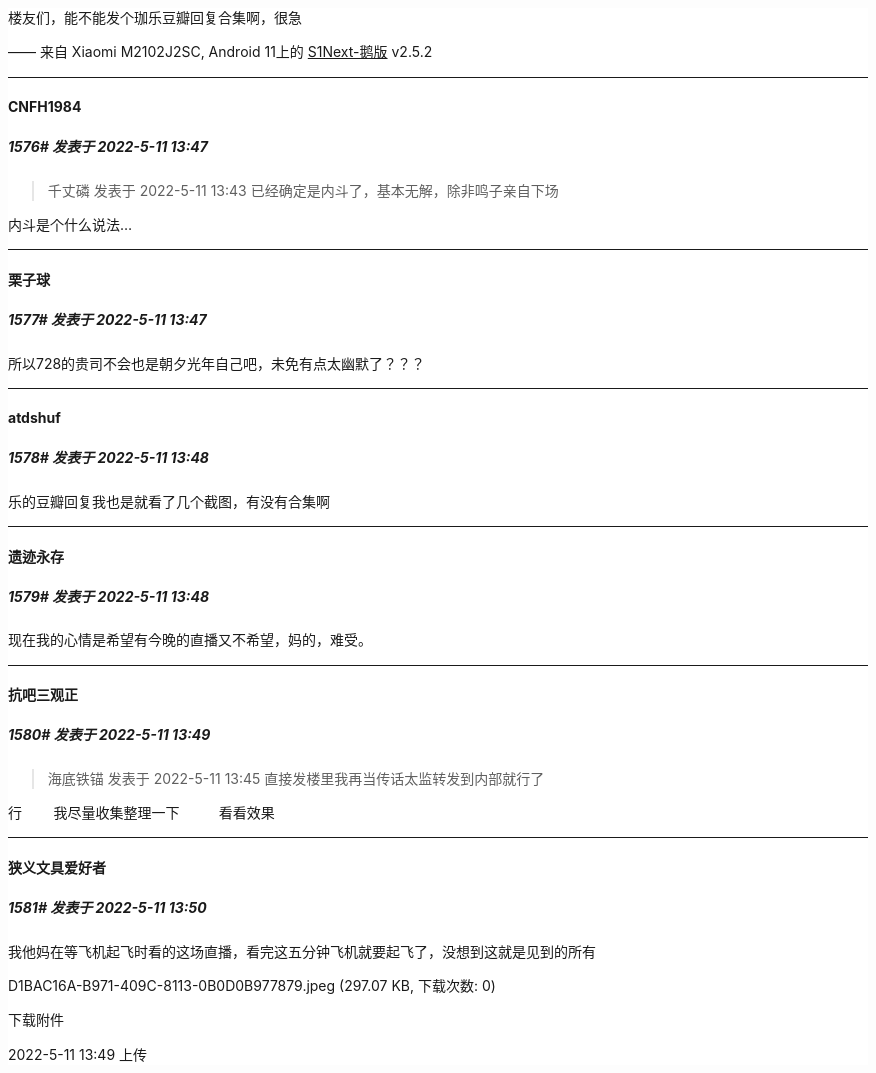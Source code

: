 楼友们，能不能发个珈乐豆瓣回复合集啊，很急

—— 来自 Xiaomi M2102J2SC, Android 11上的 [S1Next-鹅版](https://github.com/ykrank/S1-Next/releases) v2.5.2

*****

####  CNFH1984  
##### 1576#       发表于 2022-5-11 13:47

<blockquote>千丈磷 发表于 2022-5-11 13:43
已经确定是内斗了，基本无解，除非鸣子亲自下场</blockquote>
内斗是个什么说法…

*****

####  栗子球  
##### 1577#       发表于 2022-5-11 13:47

所以728的贵司不会也是朝夕光年自己吧，未免有点太幽默了？？？

*****

####  atdshuf  
##### 1578#       发表于 2022-5-11 13:48

乐的豆瓣回复我也是就看了几个截图，有没有合集啊

*****

####  遗迹永存  
##### 1579#       发表于 2022-5-11 13:48

现在我的心情是希望有今晚的直播又不希望，妈的，难受。

*****

####  抗吧三观正  
##### 1580#       发表于 2022-5-11 13:49

<blockquote>海底铁锚 发表于 2022-5-11 13:45
直接发楼里我再当传话太监转发到内部就行了</blockquote>
行        我尽量收集整理一下          看看效果

*****

####  狭义文具爱好者  
##### 1581#       发表于 2022-5-11 13:50

我他妈在等飞机起飞时看的这场直播，看完这五分钟飞机就要起飞了，没想到这就是见到的所有

D1BAC16A-B971-409C-8113-0B0D0B977879.jpeg
(297.07 KB, 下载次数: 0)

下载附件

2022-5-11 13:49 上传
